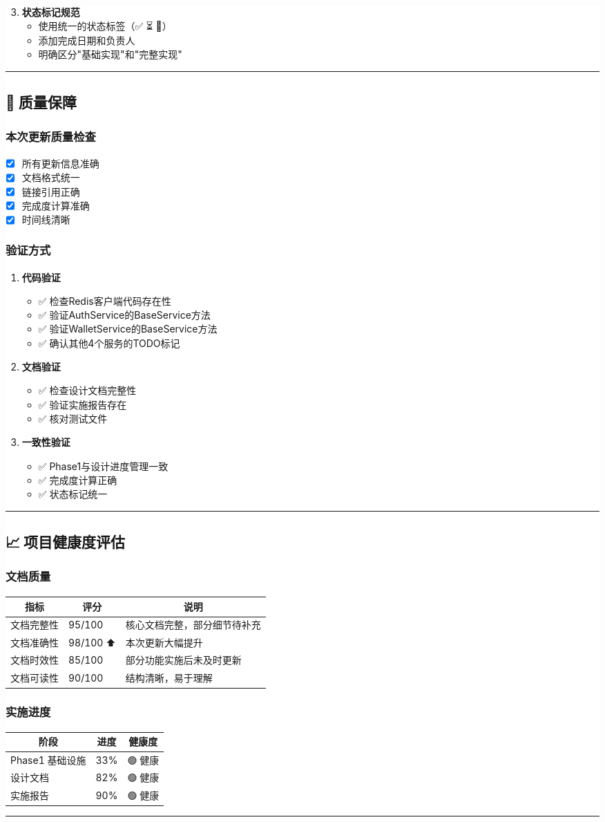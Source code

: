 3. **状态标记规范**
   - 使用统一的状态标签（✅ ⏳ 🔴）
   - 添加完成日期和负责人
   - 明确区分"基础实现"和"完整实现"

---

## 🎯 质量保障

### 本次更新质量检查

- [x] 所有更新信息准确
- [x] 文档格式统一
- [x] 链接引用正确
- [x] 完成度计算准确
- [x] 时间线清晰

### 验证方式

1. **代码验证**
   - ✅ 检查Redis客户端代码存在性
   - ✅ 验证AuthService的BaseService方法
   - ✅ 验证WalletService的BaseService方法
   - ✅ 确认其他4个服务的TODO标记

2. **文档验证**
   - ✅ 检查设计文档完整性
   - ✅ 验证实施报告存在
   - ✅ 核对测试文件

3. **一致性验证**
   - ✅ Phase1与设计进度管理一致
   - ✅ 完成度计算正确
   - ✅ 状态标记统一

---

## 📈 项目健康度评估

### 文档质量
| 指标 | 评分 | 说明 |
|-----|------|------|
| 文档完整性 | 95/100 | 核心文档完整，部分细节待补充 |
| 文档准确性 | 98/100 ⬆️ | 本次更新大幅提升 |
| 文档时效性 | 85/100 | 部分功能实施后未及时更新 |
| 文档可读性 | 90/100 | 结构清晰，易于理解 |

### 实施进度
| 阶段 | 进度 | 健康度 |
|-----|------|--------|
| Phase1 基础设施 | 33% | 🟢 健康 |
| 设计文档 | 82% | 🟢 健康 |
| 实施报告 | 90% | 🟢 健康 |

---